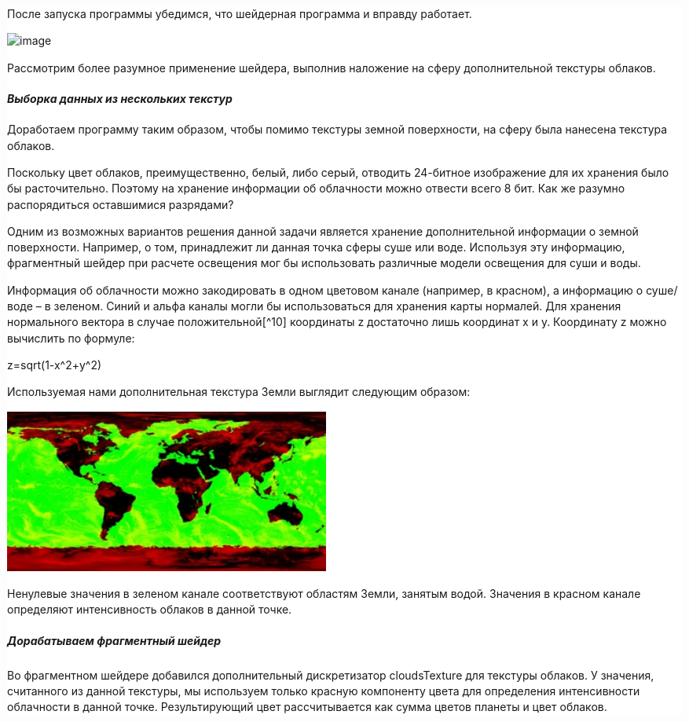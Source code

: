 После запуска программы убедимся, что шейдерная программа и вправду работает.

![image](images/Aspose.Words.4cae386d-1720-4ee9-815e-a876b2c77b02.015.png)

Рассмотрим более разумное применение шейдера, выполнив наложение на сферу дополнительной текстуры облаков.

#### ***Выборка данных из нескольких текстур***

Доработаем программу таким образом, чтобы помимо текстуры земной поверхности, на сферу была нанесена текстура облаков.

Поскольку цвет облаков, преимущественно, белый, либо серый, отводить 24-битное изображение для их хранения было бы расточительно. Поэтому на хранение
информации об облачности можно отвести всего 8 бит. Как же разумно распорядиться оставшимися разрядами?

Одним из возможных вариантов решения данной задачи является хранение дополнительной информации о земной поверхности. Например, о том, принадлежит ли
данная точка сферы суше или воде. Используя эту информацию, фрагментный шейдер при расчете освещения мог бы использовать различные модели освещения
для суши и воды.

Информация об облачности можно закодировать в одном цветовом канале (например, в красном), а информацию о суше/воде – в зеленом. Синий и альфа каналы
могли бы использоваться для хранения карты нормалей. Для хранения нормального вектора в случае положительной[^10] координаты z достаточно лишь
координат x и y. Координату z можно вычислить по формуле:

z=sqrt(1-x^2+y^2)

Используемая нами дополнительная текстура Земли выглядит следующим образом:

![clouds.jpg](images/Aspose.Words.4cae386d-1720-4ee9-815e-a876b2c77b02.016.jpeg)

Ненулевые значения в зеленом канале соответствуют областям Земли, занятым водой. Значения в красном канале определяют интенсивность облаков в данной
точке.

##### Дорабатываем фрагментный шейдер

Во фрагментном шейдере добавился дополнительный дискретизатор cloudsTexture для текстуры облаков. У значения, считанного из данной текстуры, мы
используем только красную компоненту цвета для определения интенсивности облачности в данной точке. Результирующий цвет рассчитывается как сумма
цветов планеты и цвет облаков.
